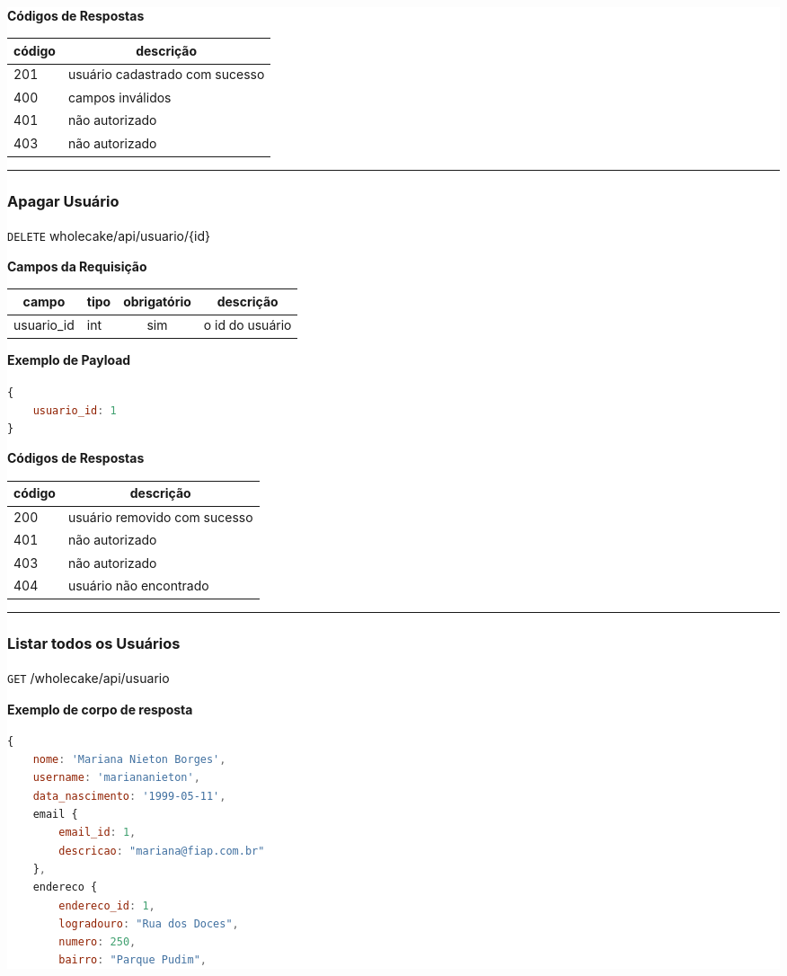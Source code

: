 **Códigos de Respostas**

| código | descrição
|-|-
| 201 | usuário cadastrado com sucesso
| 400 | campos inválidos
| 401 | não autorizado
| 403 | não autorizado

----

### Apagar Usuário

`DELETE` wholecake/api/usuario/{id}

**Campos da Requisição**

| campo | tipo | obrigatório | descrição 
|-------|------|:-------------:|---
|usuario_id | int | sim | o id do usuário


**Exemplo de Payload**

```js
{
    usuario_id: 1
}
```

**Códigos de Respostas**

| código | descrição
|-|-
| 200 | usuário removido com sucesso
| 401 | não autorizado
| 403 | não autorizado
| 404 | usuário não encontrado

----

### Listar todos os Usuários

`GET` /wholecake/api/usuario

**Exemplo de corpo de resposta**

```js
{
    nome: 'Mariana Nieton Borges',
    username: 'mariananieton',
    data_nascimento: '1999-05-11',
    email {
        email_id: 1,
        descricao: "mariana@fiap.com.br"
    },
    endereco {
        endereco_id: 1,
        logradouro: "Rua dos Doces",
        numero: 250,
        bairro: "Parque Pudim",
```